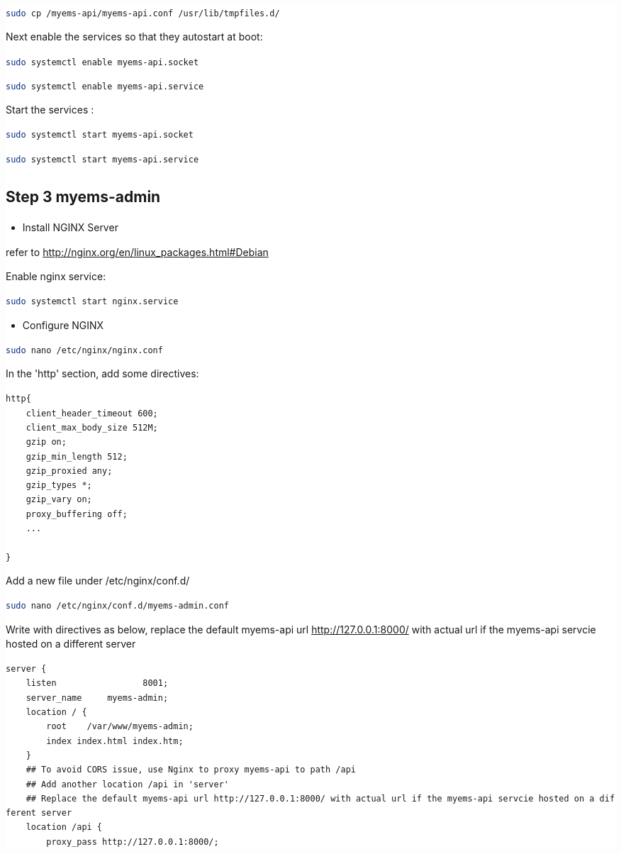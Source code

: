 ```bash
sudo cp /myems-api/myems-api.conf /usr/lib/tmpfiles.d/
```
Next enable the services so that they autostart at boot:
```bash
sudo systemctl enable myems-api.socket
```
```bash
sudo systemctl enable myems-api.service
```
Start the services :
```bash
sudo systemctl start myems-api.socket
```
```bash
sudo systemctl start myems-api.service
```

## Step 3 myems-admin

* Install NGINX Server

refer to http://nginx.org/en/linux_packages.html#Debian

Enable nginx service:
```bash
sudo systemctl start nginx.service
```
* Configure NGINX
```bash
sudo nano /etc/nginx/nginx.conf
```
In the 'http' section, add some directives:
```
http{
    client_header_timeout 600;
    client_max_body_size 512M;
    gzip on;
    gzip_min_length 512;
    gzip_proxied any;
    gzip_types *;
    gzip_vary on;
    proxy_buffering off;
    ...

}
```

Add a new file under /etc/nginx/conf.d/
```bash
sudo nano /etc/nginx/conf.d/myems-admin.conf
```
Write with directives as below, replace the default myems-api url http://127.0.0.1:8000/ with actual url if the myems-api servcie hosted on a different server
```
server {
    listen                 8001;
    server_name     myems-admin;
    location / {
        root    /var/www/myems-admin;
        index index.html index.htm;
    }
    ## To avoid CORS issue, use Nginx to proxy myems-api to path /api
    ## Add another location /api in 'server'
    ## Replace the default myems-api url http://127.0.0.1:8000/ with actual url if the myems-api servcie hosted on a different server
    location /api {
        proxy_pass http://127.0.0.1:8000/;
```